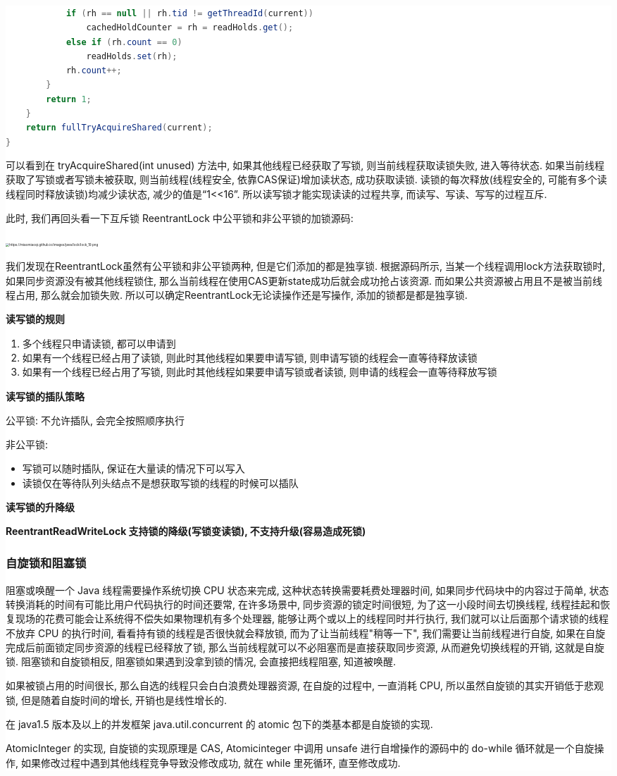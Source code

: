 ```java
            if (rh == null || rh.tid != getThreadId(current))
                cachedHoldCounter = rh = readHolds.get();
            else if (rh.count == 0)
                readHolds.set(rh);
            rh.count++;
        }
        return 1;
    }
    return fullTryAcquireShared(current);
}
```

可以看到在 tryAcquireShared(int unused) 方法中, 如果其他线程已经获取了写锁, 则当前线程获取读锁失败, 进入等待状态. 如果当前线程获取了写锁或者写锁未被获取, 则当前线程(线程安全, 依靠CAS保证)增加读状态, 成功获取读锁. 读锁的每次释放(线程安全的, 可能有多个读线程同时释放读锁)均减少读状态, 减少的值是“1<<16”. 所以读写锁才能实现读读的过程共享, 而读写、写读、写写的过程互斥. 

此时, 我们再回头看一下互斥锁 ReentrantLock 中公平锁和非公平锁的加锁源码: 

<img src="https://miaomiaoqi.github.io/images/java/lock/lock_19.png" alt="https://miaomiaoqi.github.io/images/java/lock/lock_19.png" style="zoom: 33%;" />

我们发现在ReentrantLock虽然有公平锁和非公平锁两种, 但是它们添加的都是独享锁. 根据源码所示, 当某一个线程调用lock方法获取锁时, 如果同步资源没有被其他线程锁住, 那么当前线程在使用CAS更新state成功后就会成功抢占该资源. 而如果公共资源被占用且不是被当前线程占用, 那么就会加锁失败. 所以可以确定ReentrantLock无论读操作还是写操作, 添加的锁都是都是独享锁. 



**读写锁的规则**

1.  多个线程只申请读锁, 都可以申请到
2.  如果有一个线程已经占用了读锁, 则此时其他线程如果要申请写锁, 则申请写锁的线程会一直等待释放读锁
3.  如果有一个线程已经占用了写锁, 则此时其他线程如果要申请写锁或者读锁, 则申请的线程会一直等待释放写锁

**读写锁的插队策略**

公平锁: 不允许插队, 会完全按照顺序执行

非公平锁:

*   写锁可以随时插队, 保证在大量读的情况下可以写入
*   读锁仅在等待队列头结点不是想获取写锁的线程的时候可以插队

**读写锁的升降级**

**ReentrantReadWriteLock 支持锁的降级(写锁变读锁), 不支持升级(容易造成死锁)**



### 自旋锁和阻塞锁

阻塞或唤醒一个 Java 线程需要操作系统切换 CPU 状态来完成, 这种状态转换需要耗费处理器时间, 如果同步代码块中的内容过于简单, 状态转换消耗的时间有可能比用户代码执行的时间还要常, 在许多场景中, 同步资源的锁定时间很短, 为了这一小段时间去切换线程, 线程挂起和恢复现场的花费可能会让系统得不偿失如果物理机有多个处理器, 能够让两个或以上的线程同时并行执行, 我们就可以让后面那个请求锁的线程不放弃 CPU 的执行时间, 看看持有锁的线程是否很快就会释放锁, 而为了让当前线程"稍等一下", 我们需要让当前线程进行自旋, 如果在自旋完成后前面锁定同步资源的线程已经释放了锁, 那么当前线程就可以不必阻塞而是直接获取同步资源, 从而避免切换线程的开销, 这就是自旋锁. 阻塞锁和自旋锁相反, 阻塞锁如果遇到没拿到锁的情况, 会直接把线程阻塞, 知道被唤醒.

如果被锁占用的时间很长, 那么自选的线程只会白白浪费处理器资源, 在自旋的过程中, 一直消耗 CPU, 所以虽然自旋锁的其实开销低于悲观锁, 但是随着自旋时间的增长, 开销也是线性增长的.

在 java1.5 版本及以上的并发框架 java.util.concurrent 的 atomic 包下的类基本都是自旋锁的实现.

AtomicInteger 的实现, 自旋锁的实现原理是 CAS, Atomicinteger 中调用 unsafe 进行自增操作的源码中的 do-while 循环就是一个自旋操作, 如果修改过程中遇到其他线程竞争导致没修改成功, 就在 while 里死循环, 直至修改成功.
